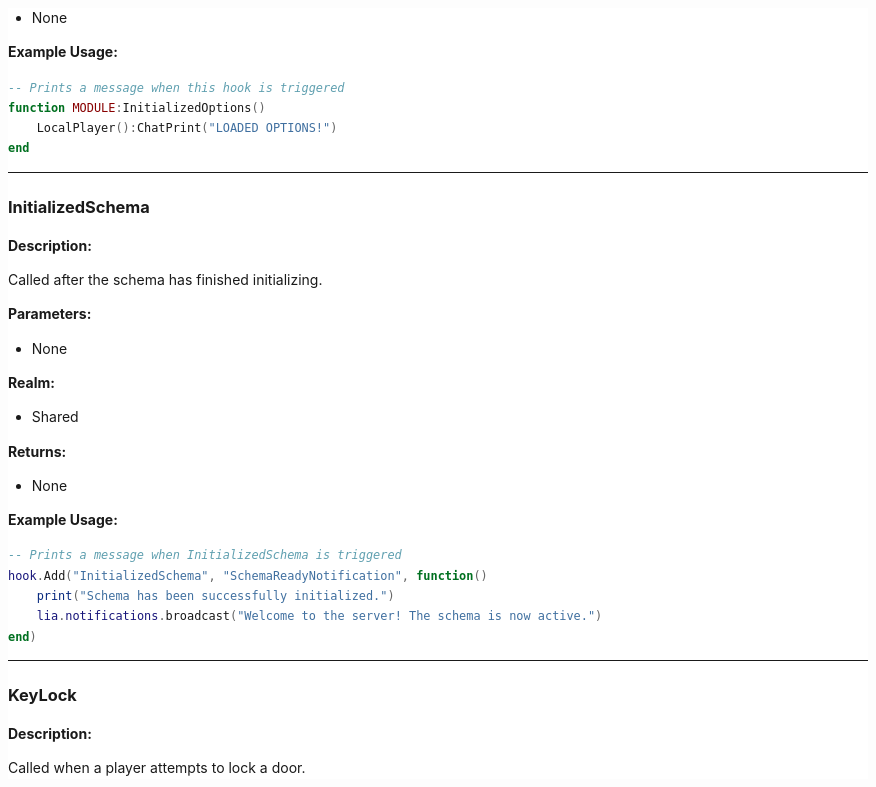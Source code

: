 
* None


**Example Usage:**


```lua
-- Prints a message when this hook is triggered
function MODULE:InitializedOptions()
    LocalPlayer():ChatPrint("LOADED OPTIONS!")
end
```


---


### InitializedSchema


**Description:**


Called after the schema has finished initializing.


**Parameters:**


* None


**Realm:**


* Shared


**Returns:**


* None


**Example Usage:**


```lua
-- Prints a message when InitializedSchema is triggered
hook.Add("InitializedSchema", "SchemaReadyNotification", function()
    print("Schema has been successfully initialized.")
    lia.notifications.broadcast("Welcome to the server! The schema is now active.")
end)
```


---


### KeyLock


**Description:**


Called when a player attempts to lock a door.
